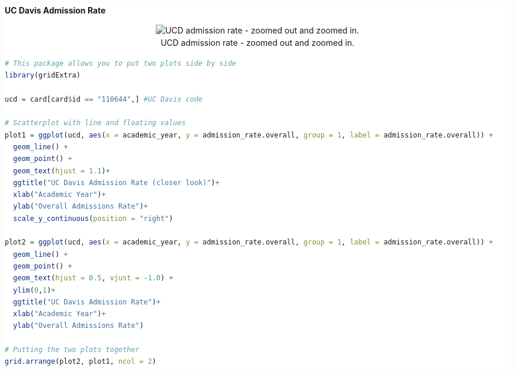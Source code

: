 **UC Davis Admission Rate**

<div style="text-align:center">
  <img src="{{ site.url }}{{ site.baseurl }}/images/1.college_scorecards/5.ucd_admissions_both_v2.png" alt="UCD admission rate - zoomed out and zoomed in.">
  <figcaption>UCD admission rate - zoomed out and zoomed in.</figcaption>
</div>

```r
# This package allows you to put two plots side by side
library(gridExtra)

ucd = card[card$id == "110644",] #UC Davis code

# Scatterplot with line and floating values
plot1 = ggplot(ucd, aes(x = academic_year, y = admission_rate.overall, group = 1, label = admission_rate.overall)) +
  geom_line() +
  geom_point() +
  geom_text(hjust = 1.1)+
  ggtitle("UC Davis Admission Rate (closer look)")+
  xlab("Academic Year")+
  ylab("Overall Admissions Rate")+
  scale_y_continuous(position = "right")

plot2 = ggplot(ucd, aes(x = academic_year, y = admission_rate.overall, group = 1, label = admission_rate.overall)) +
  geom_line() +
  geom_point() +
  geom_text(hjust = 0.5, vjust = -1.0) +
  ylim(0,1)+
  ggtitle("UC Davis Admission Rate")+
  xlab("Academic Year")+
  ylab("Overall Admissions Rate")

# Putting the two plots together
grid.arrange(plot2, plot1, ncol = 2)
```
